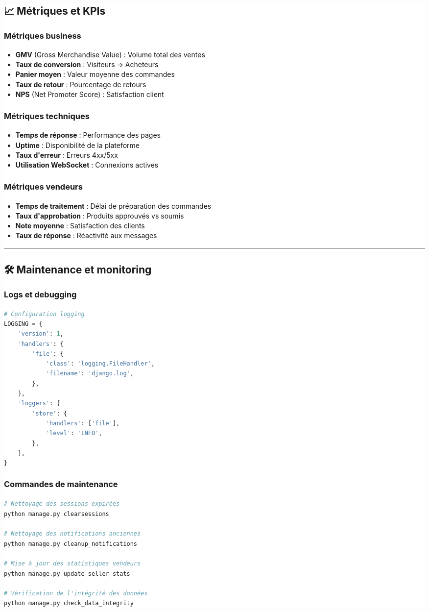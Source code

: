 ## 📈 Métriques et KPIs

### Métriques business
- **GMV** (Gross Merchandise Value) : Volume total des ventes
- **Taux de conversion** : Visiteurs → Acheteurs
- **Panier moyen** : Valeur moyenne des commandes
- **Taux de retour** : Pourcentage de retours
- **NPS** (Net Promoter Score) : Satisfaction client

### Métriques techniques
- **Temps de réponse** : Performance des pages
- **Uptime** : Disponibilité de la plateforme
- **Taux d'erreur** : Erreurs 4xx/5xx
- **Utilisation WebSocket** : Connexions actives

### Métriques vendeurs
- **Temps de traitement** : Délai de préparation des commandes
- **Taux d'approbation** : Produits approuvés vs soumis
- **Note moyenne** : Satisfaction des clients
- **Taux de réponse** : Réactivité aux messages

---

## 🛠️ Maintenance et monitoring

### Logs et debugging
```python
# Configuration logging
LOGGING = {
    'version': 1,
    'handlers': {
        'file': {
            'class': 'logging.FileHandler',
            'filename': 'django.log',
        },
    },
    'loggers': {
        'store': {
            'handlers': ['file'],
            'level': 'INFO',
        },
    },
}
```

### Commandes de maintenance
```bash
# Nettoyage des sessions expirées
python manage.py clearsessions

# Nettoyage des notifications anciennes
python manage.py cleanup_notifications

# Mise à jour des statistiques vendeurs
python manage.py update_seller_stats

# Vérification de l'intégrité des données
python manage.py check_data_integrity
```
